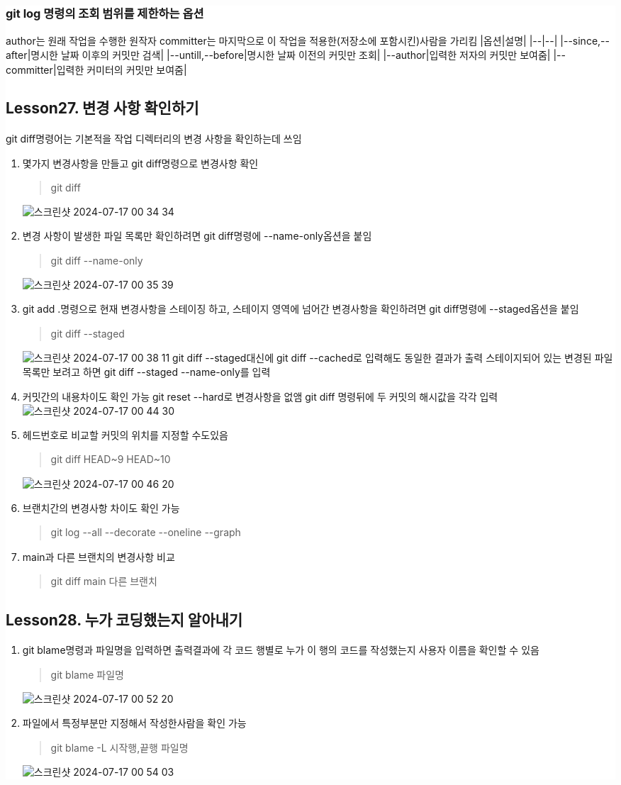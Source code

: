     

### git log 명령의 조회 범위를 제한하는 옵션
author는 원래 작업을 수행한 원작자
committer는 마지막으로 이 작업을 적용한(저장소에 포함시킨)사람을 가리킴
|옵션|설명|
|--|--|
|--since,--after|명시한 날짜 이후의 커밋만 검색|
|--untill,--before|명시한 날짜 이전의 커밋만 조회|
|--author|입력한 저자의 커밋만 보여줌|
|--committer|입력한 커미터의 커밋만 보여줌|


## Lesson27. 변경 사항 확인하기
git diff명령어는 기본적을 작업 디렉터리의 변경 사항을 확인하는데 쓰임

01. 몇가지 변경사항을 만들고 git diff명령으로 변경사항 확인
    > git diff
    <img width="708" alt="스크린샷 2024-07-17 00 34 34" src="https://github.com/user-attachments/assets/5c2b143a-2a38-4617-ad8f-89502e0ed229">

02. 변경 사항이 발생한 파일 목록만 확인하려면 git diff명령에 --name-only옵션을 붙임
    > git diff --name-only
    <img width="401" alt="스크린샷 2024-07-17 00 35 39" src="https://github.com/user-attachments/assets/752dcdae-5112-4188-8275-5b31b283197d">

03. git add .명령으로 현재 변경사항을 스테이징 하고, 스테이지 영역에 넘어간 변경사항을 확인하려면 git diff명령에 --staged옵션을 붙임
    > git diff --staged
    <img width="711" alt="스크린샷 2024-07-17 00 38 11" src="https://github.com/user-attachments/assets/08caf5e3-3679-4590-b6d2-6b1afc5689cc">
    git diff --staged대신에 git diff --cached로 입력해도 동일한 결과가 출력  
    스테이지되어 있는 변경된 파일 목록만 보려고 하면 git diff --staged --name-only를 입력  
04. 커밋간의 내용차이도 확인 가능
    git reset --hard로 변경사항을 없앰
    git diff 명령뒤에 두 커밋의 해시값을 각각 입력
    <img width="833" alt="스크린샷 2024-07-17 00 44 30" src="https://github.com/user-attachments/assets/7130b5b9-09d9-4751-bf04-b234b79edd47">
05. 헤드번호로 비교할 커밋의 위치를 지정할 수도있음
    > git diff HEAD~9 HEAD~10
    <img width="1138" alt="스크린샷 2024-07-17 00 46 20" src="https://github.com/user-attachments/assets/c4df0151-812f-4165-8e0e-43400f9726e2">

07. 브랜치간의 변경사항 차이도 확인 가능
    > git log --all --decorate --oneline --graph

08. main과 다른 브랜치의 변경사항 비교
    > git diff main 다른 브랜치

## Lesson28. 누가 코딩했는지 알아내기

01. git blame명령과 파일명을 입력하면 출력결과에 각 코드 행별로 누가 이 행의 코드를 작성했는지 사용자 이름을 확인할 수 있음
    > git blame 파일명
    <img width="416" alt="스크린샷 2024-07-17 00 52 20" src="https://github.com/user-attachments/assets/93cda097-9ec7-4adc-8bb2-b316c4119950">

02. 파일에서 특정부분만 지정해서 작성한사람을 확인 가능
    > git blame -L 시작행,끝행 파일명
    <img width="459" alt="스크린샷 2024-07-17 00 54 03" src="https://github.com/user-attachments/assets/f3d2db3b-a42a-4a85-ba4b-1606fbdfa1c6">
